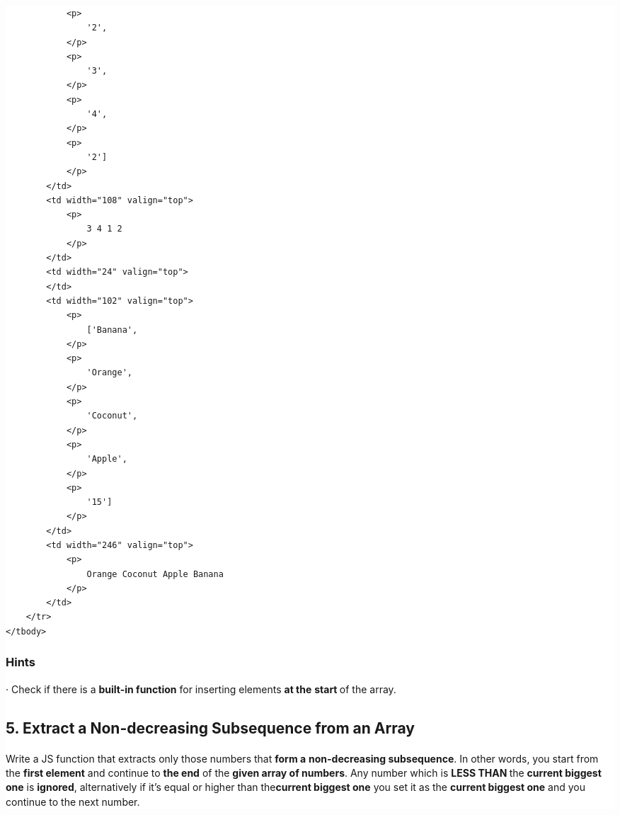                 <p>
                    '2',
                </p>
                <p>
                    '3',
                </p>
                <p>
                    '4',
                </p>
                <p>
                    '2']
                </p>
            </td>
            <td width="108" valign="top">
                <p>
                    3 4 1 2
                </p>
            </td>
            <td width="24" valign="top">
            </td>
            <td width="102" valign="top">
                <p>
                    ['Banana',
                </p>
                <p>
                    'Orange',
                </p>
                <p>
                    'Coconut',
                </p>
                <p>
                    'Apple',
                </p>
                <p>
                    '15']
                </p>
            </td>
            <td width="246" valign="top">
                <p>
                    Orange Coconut Apple Banana
                </p>
            </td>
        </tr>
    </tbody>
</table>
<h3>
    Hints
</h3>
<p>
    · Check if there is a <strong>built-in function</strong> for inserting
    elements <strong>at the</strong> <strong>start </strong>of the array.
</p>
<h2>
    5. Extract a Non-decreasing Subsequence from an Array
</h2>
<p>
Write a JS function that extracts only those numbers that    <strong>form a</strong> <strong>non-decreasing subsequence</strong>. In
    other words, you start from the <strong>first element</strong> and continue
    to <strong>the end</strong> of the <strong>given array of numbers</strong>.
Any number which is <strong>LESS THAN </strong>the    <strong>current biggest one</strong> is <strong>ignored</strong>,
alternatively if it’s equal or higher than the<strong>current biggest one</strong> you set it as the    <strong>current biggest one</strong> and you continue to the next number.
